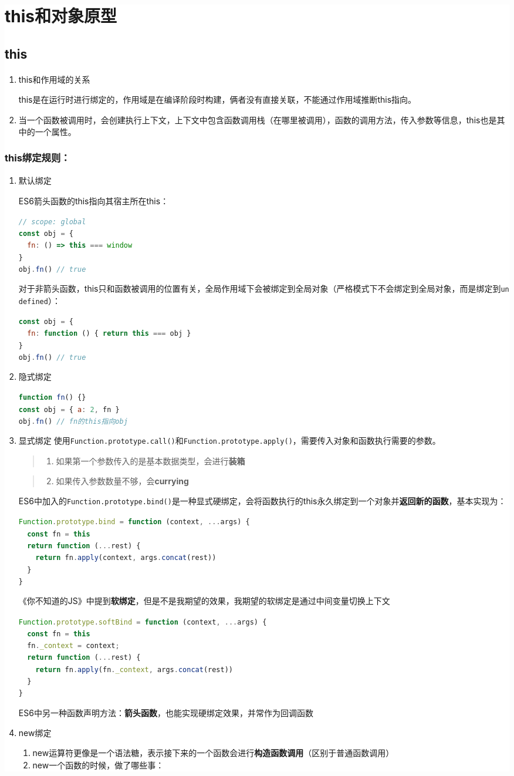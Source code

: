 # this和对象原型

## this
1. this和作用域的关系

    this是在运行时进行绑定的，作用域是在编译阶段时构建，俩者没有直接关联，不能通过作用域推断this指向。

2. 当一个函数被调用时，会创建执行上下文，上下文中包含函数调用栈（在哪里被调用），函数的调用方法，传入参数等信息，this也是其中的一个属性。

### this绑定规则：
1. 默认绑定
    
    ES6箭头函数的this指向其宿主所在this：
    ```js
    // scope: global
    const obj = {
      fn: () => this === window
    }
    obj.fn() // true
    ```
    对于非箭头函数，this只和函数被调用的位置有关，全局作用域下会被绑定到全局对象（严格模式下不会绑定到全局对象，而是绑定到`undefined`）：
    ```js
    const obj = {
      fn: function () { return this === obj }
    }
    obj.fn() // true
    ```

2. 隐式绑定
    ```js
    function fn() {}
    const obj = { a: 2, fn }
    obj.fn() // fn的this指向obj
    ```
3. 显式绑定
    使用`Function.prototype.call()`和`Function.prototype.apply()`，需要传入对象和函数执行需要的参数。
    > 1. 如果第一个参数传入的是基本数据类型，会进行**装箱**
    <!-- 下面这条存疑 -->
    > 2. 如果传入参数数量不够，会**currying**

    ES6中加入的`Function.prototype.bind()`是一种显式硬绑定，会将函数执行的this永久绑定到一个对象并**返回新的函数**，基本实现为：
    ```js
    Function.prototype.bind = function (context, ...args) {
      const fn = this
      return function (...rest) {
        return fn.apply(context, args.concat(rest))
      }
    }
    ```
    《你不知道的JS》中提到**软绑定**，但是不是我期望的效果，我期望的软绑定是通过中间变量切换上下文
    ```js
    Function.prototype.softBind = function (context, ...args) {
      const fn = this
      fn._context = context;
      return function (...rest) {
        return fn.apply(fn._context, args.concat(rest))
      }
    }
    ```
    ES6中另一种函数声明方法：**箭头函数**，也能实现硬绑定效果，并常作为回调函数
4. new绑定
    1. new运算符更像是一个语法糖，表示接下来的一个函数会进行**构造函数调用**（区别于普通函数调用）
    2. new一个函数的时候，做了哪些事：